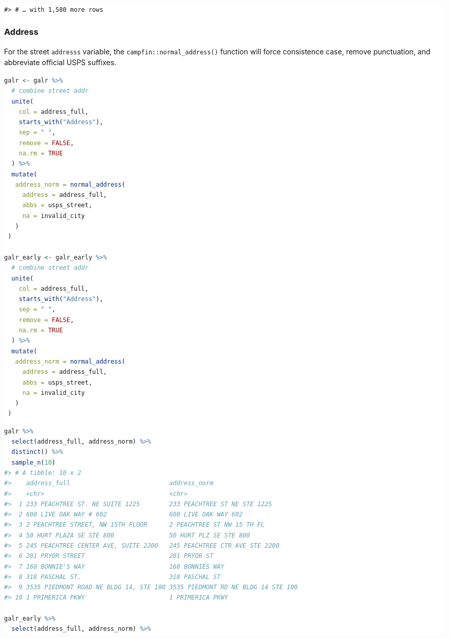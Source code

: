     #> # … with 1,580 more rows

### Address

For the street `addresss` variable, the `campfin::normal_address()`
function will force consistence case, remove punctuation, and abbreviate
official USPS suffixes.

``` r
galr <- galr %>% 
  # combine street addr
  unite(
    col = address_full,
    starts_with("Address"),
    sep = " ",
    remove = FALSE,
    na.rm = TRUE
  ) %>% 
  mutate(
   address_norm = normal_address(
     address = address_full,
     abbs = usps_street,
     na = invalid_city
   )
 ) 

galr_early <- galr_early %>% 
  # combine street addr
  unite(
    col = address_full,
    starts_with("Address"),
    sep = " ",
    remove = FALSE,
    na.rm = TRUE
  ) %>% 
  mutate(
   address_norm = normal_address(
     address = address_full,
     abbs = usps_street,
     na = invalid_city
   )
 )
```

``` r
galr %>% 
  select(address_full, address_norm) %>% 
  distinct() %>% 
  sample_n(10)
#> # A tibble: 10 x 2
#>    address_full                           address_norm                       
#>    <chr>                                  <chr>                              
#>  1 233 PEACHTREE ST. NE SUITE 1225        233 PEACHTREE ST NE STE 1225       
#>  2 600 LIVE OAK WAY # 602                 600 LIVE OAK WAY 602               
#>  3 2 PEACHTREE STREET, NW 15TH FLOOR      2 PEACHTREE ST NW 15 TH FL         
#>  4 50 HURT PLAZA SE STE 800               50 HURT PLZ SE STE 800             
#>  5 245 PEACHTREE CENTER AVE, SUITE 2200   245 PEACHTREE CTR AVE STE 2200     
#>  6 201 PRYOR STREET                       201 PRYOR ST                       
#>  7 168 BONNIE'S WAY                       168 BONNIES WAY                    
#>  8 318 PASCHAL ST.                        318 PASCHAL ST                     
#>  9 3535 PIEDMONT ROAD NE BLDG 14, STE 100 3535 PIEDMONT RD NE BLDG 14 STE 100
#> 10 1 PRIMERICA PKWY                       1 PRIMERICA PKWY

galr_early %>% 
  select(address_full, address_norm) %>% 
```